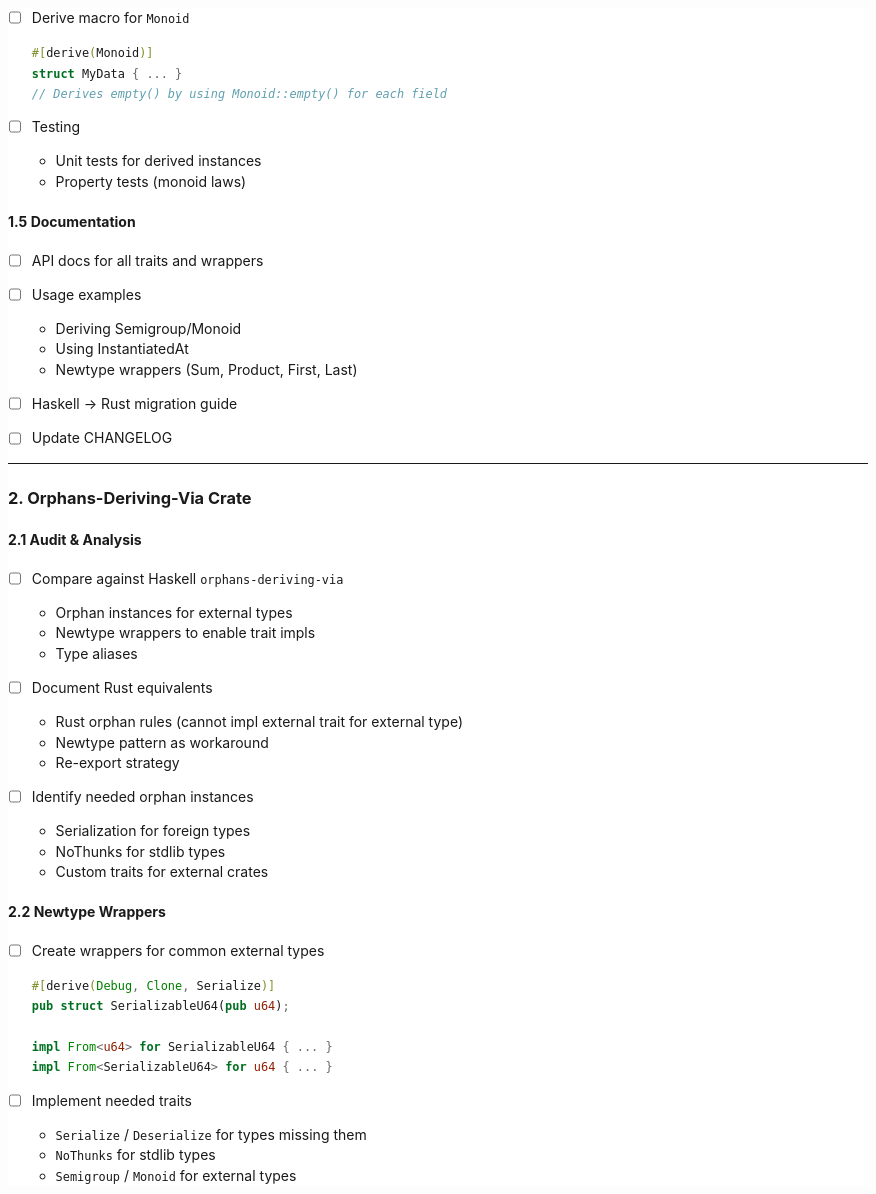- [ ] Derive macro for `Monoid`
  ```rust
  #[derive(Monoid)]
  struct MyData { ... }
  // Derives empty() by using Monoid::empty() for each field
  ```

- [ ] Testing
  - Unit tests for derived instances
  - Property tests (monoid laws)

#### 1.5 Documentation
- [ ] API docs for all traits and wrappers
- [ ] Usage examples
  - Deriving Semigroup/Monoid
  - Using InstantiatedAt
  - Newtype wrappers (Sum, Product, First, Last)

- [ ] Haskell → Rust migration guide
- [ ] Update CHANGELOG

---

### 2. Orphans-Deriving-Via Crate

#### 2.1 Audit & Analysis
- [ ] Compare against Haskell `orphans-deriving-via`
  - Orphan instances for external types
  - Newtype wrappers to enable trait impls
  - Type aliases

- [ ] Document Rust equivalents
  - Rust orphan rules (cannot impl external trait for external type)
  - Newtype pattern as workaround
  - Re-export strategy

- [ ] Identify needed orphan instances
  - Serialization for foreign types
  - NoThunks for stdlib types
  - Custom traits for external crates

#### 2.2 Newtype Wrappers
- [ ] Create wrappers for common external types
  ```rust
  #[derive(Debug, Clone, Serialize)]
  pub struct SerializableU64(pub u64);

  impl From<u64> for SerializableU64 { ... }
  impl From<SerializableU64> for u64 { ... }
  ```

- [ ] Implement needed traits
  - `Serialize` / `Deserialize` for types missing them
  - `NoThunks` for stdlib types
  - `Semigroup` / `Monoid` for external types
